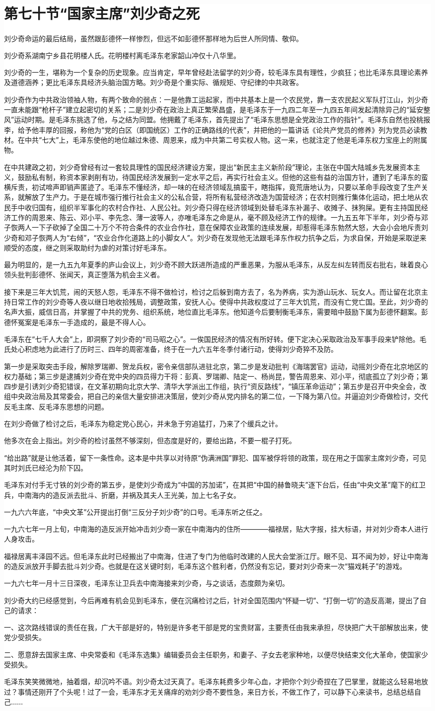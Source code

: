 # 第七十节“国家主席”刘少奇之死

刘少奇命运的最后结局，虽然跟彭德怀一样惨烈，但远不如彭德怀那样地为后世人所同情、敬仰。

刘少奇系湖南宁乡县花明楼人氏。花明楼村离毛泽东老家韶山冲仅十八华里。

刘少奇的一生，堪称为一个复杂的历史现象。应当肯定，早年曾经赴法留学的刘少奇，较毛泽东具有理性，少疯狂；也比毛泽东具理论素养及道德涵养；更比毛泽东具经济头脑治国方略。刘少奇是个重实际、循规矩、守纪律的中共政客。

刘少奇作为中共政治领袖人物，有两个致命的弱点：一是他靠工运起家，而中共基本上是一个农民党，靠一支农民起义军队打江山，刘少奇一直未能跟“枪杆子”建立起密切的关系；二是刘少奇在政治上真正繁荣昌盛，是毛泽东于一九四二年至一九四五年间发起清除异己的“延安整风”运动时期。是毛泽东挑选了他，与之结为同盟。他拥戴了毛泽东，首先提出了“毛泽东思想是全党政治工作的指针”。毛泽东自然也投桃报李，给予他丰厚的回报，称他为“党的白区（即国统区）工作的正确路线的代表”，并把他的一篇讲话《论共产党员的修养》列为党员必读教材。在中共“七大”上，毛泽东使他的地位越过朱德、周恩来，成为中共第二号实权人物。这一来，也就注定了他是毛泽东权力宝座上的附属物。

在中共建政之初，刘少奇曾经有过一套较具理性的国民经济建设方案，提出“新民主主义新阶段”理论，主张在中国大陆城乡先发展资本主义，鼓励私有制，称资本家剥削有功，待国民经济发展到一定水平之后，再实行社会主义。但他的这些有益的治国方针，遭到了毛泽东的蛮横斥责，初试啼声即销声匿迹了。毛泽东不懂经济，却一味的在经济领域乱搞蛮干，瞎指挥，竟荒唐地认为，只要以革命手段改变了生产关系，就解放了生产力。于是在城市强行推行社会主义的公私合营，将所有私营经济改造为国营经济；在农村则推行集体化运动，把土地从农民手中收归国有，组织半军事化的农村合作社、人民公社。刘少奇只得在经济领域到处替毛泽东补漏子、收摊子、抹狗屎。更有主持国民经济工作的周恩来、陈云、邓小平、李先念、薄一波等人，亦唯毛泽东之命是从，毫不顾及经济工作的规律。一九五五年下半年，刘少奇与邓子恢两人一下子砍掉了全国二十万个不符合条件的农业合作社，意在保障农业政策的连续发展，却惹得毛泽东勃然大怒，大会小会地斥责刘少奇和邓子恢两人为“右倾”，“农业合作化道路上的小脚女人”。刘少奇在发现他无法跟毛泽东作权力抗争之后，为求自保，开始是采取逆来顺受的态度，继之则采取助纣为虐的对策讨好毛泽东。

最为明显的，是一九五九年夏季的庐山会议上，刘少奇不顾大跃进所造成的严重恶果，为服从毛泽东，从反左纠左转而反右批右，昧着良心领头批判彭德怀、张闻天，真正堕落为机会主义者。

接下来是三年大饥荒，闹的天怒人怨，毛泽东不得不做检讨，检讨之后躲到南方去了，名为养病，实为游山玩水、玩女人。而让留在北京主持日常工作的刘少奇等人夜以继日地收拾残局，调整政策，安抚人心。使得中共政权度过了三年大饥荒，而没有亡党亡国。至此，刘少奇的名声大振，威信日高，并掌握了中共的党务、组织系统，地位直比毛泽东。他知道今后要制衡毛泽东，需要暗中鼓励下属为彭德怀翻案。彭德怀冤案是毛泽东一手造成的，最是不得人心。

毛泽东在“七千人大会”上，即洞察了刘少奇的“司马昭之心”。一俟国民经济的情况有所好转。便下定决心采取政治及军事手段来铲除他。毛氏处心积虑地为此进行了历时三、四年的周密准备，终于在一九六五年冬季付诸行动，使得刘少奇猝不及防。

第一步是采取突击手段，解除罗瑞卿、贺龙兵权，密令亲信部队进驻北京，第二步是发动批判《海瑞罢官》运动，动摇刘少奇在北京地区的权力基础；第三步是逮捕刘少奇在党中央的四员得力干将：彭真、罗瑞卿、陆定一、杨尚昆，警告周恩来、邓小平，彻底孤立了刘少奇；第四步是引诱刘少奇犯错误，在文革初期向北京大学、清华大学派出工作组，执行“资反路线”，“镇压革命运动”；第五步是召开中央全会，改组中央政治局及其常委会，把自己的亲信大量安排进决策层，使刘少奇从党内排名的第二位，一下降为第八位。并逼迫刘少奇做检讨，交代反毛主席、反毛泽东思想的问题。

在刘少奇做了检讨之后，毛泽东为稳定党心民心，并未急于穷追猛打，乃来了个缓兵之计。

他多次在会上指出。刘少奇的检讨虽然不够深刻，但态度是好的，要给出路，不要一棍子打死。

“给出路”就是让他活着，留下一条性命。这本是中共享以对待原“伪满洲国”罪犯、国军被俘将领的政策，现在用之于国家主席刘少奇，可见其时刘氏已经沦为阶下囚。

毛泽东对付手无寸铁的刘少奇的第五步，是使刘少奇成为“中国的苏加诺”，在其把“中国的赫鲁晓夫”逐下台后，任由“中央文革”麾下的红卫兵，中南海内的造反派去批斗、折磨，并祸及其夫人王光美，加上七名子女。

一九六六年底，“中央文革”公开提出打倒“三反分子刘少奇”的口号。毛泽东听之任之。

一九六七年一月上旬，中南海的造反派开始冲击刘少奇一家在中南海内的住所————福禄居，贴大字报，挂大标语，并对刘少奇本人进行人身攻击。

福禄居离丰泽园不远。但毛泽东此时已经搬出了中南海，住进了专门为他临时改建的人民大会堂浙江厅。眼不见、耳不闻为妙，好让中南海的造反派放开手脚去批斗刘少奇。也就是在这关键时刻，毛泽东这个胜利者，仍然没有忘记，要对刘少奇来一次“猫戏耗子”的游戏。

一九六七年一月十三日深夜，毛泽东让卫兵去中南海接来刘少奇，与之谈话，态度颇为亲切。

刘少奇大约已经感觉到，今后再难有机会见到毛泽东，便在沉痛检讨之后，针对全国范围内“怀疑一切”、“打倒一切”的造反高潮，提出了自己的请求：

一、这次路线错误的责任在我，广大干部是好的，特别是许多老干部是党的宝贵财富，主要责任由我来承担，尽快把广大干部解放出来，使党少受损失。

二、愿意辞去国家主席、中央常委和《毛泽东选集》编辑委员会主任职务，和妻子、子女去老家种地，以便尽快结束文化大革命，使国家少受损失。

毛泽东笑笑微微地，抽着烟，却沉吟不语。刘少奇太过天真了。毛泽东耗费多少年心血，才把你个刘少奇捏在了巴掌里，就能这么轻易地放过？事情还刚开了个头呢！过了一会，毛泽东才无关痛痒的劝刘少奇不要性急，来日方长，不做工作了，可以静下心来读书，总结总结自己……

